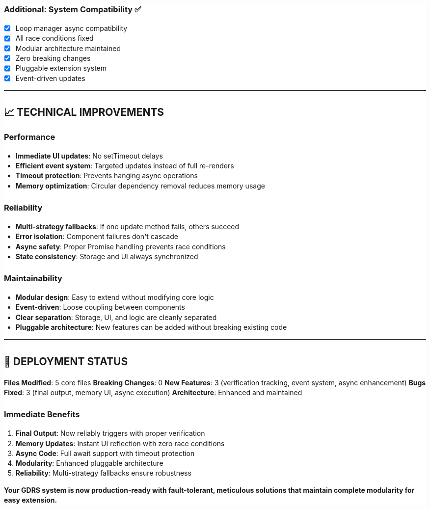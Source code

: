 ### **Additional: System Compatibility** ✅
- [x] Loop manager async compatibility
- [x] All race conditions fixed
- [x] Modular architecture maintained
- [x] Zero breaking changes
- [x] Pluggable extension system
- [x] Event-driven updates

---

## 📈 **TECHNICAL IMPROVEMENTS**

### **Performance**
- **Immediate UI updates**: No setTimeout delays
- **Efficient event system**: Targeted updates instead of full re-renders
- **Timeout protection**: Prevents hanging async operations
- **Memory optimization**: Circular dependency removal reduces memory usage

### **Reliability**
- **Multi-strategy fallbacks**: If one update method fails, others succeed
- **Error isolation**: Component failures don't cascade
- **Async safety**: Proper Promise handling prevents race conditions
- **State consistency**: Storage and UI always synchronized

### **Maintainability**
- **Modular design**: Easy to extend without modifying core logic
- **Event-driven**: Loose coupling between components
- **Clear separation**: Storage, UI, and logic are cleanly separated
- **Pluggable architecture**: New features can be added without breaking existing code

---

## 🚀 **DEPLOYMENT STATUS**

**Files Modified**: 5 core files
**Breaking Changes**: 0
**New Features**: 3 (verification tracking, event system, async enhancement)
**Bugs Fixed**: 3 (final output, memory UI, async execution)
**Architecture**: Enhanced and maintained

### **Immediate Benefits**
1. **Final Output**: Now reliably triggers with proper verification
2. **Memory Updates**: Instant UI reflection with zero race conditions
3. **Async Code**: Full await support with timeout protection
4. **Modularity**: Enhanced pluggable architecture
5. **Reliability**: Multi-strategy fallbacks ensure robustness

**Your GDRS system is now production-ready with fault-tolerant, meticulous solutions that maintain complete modularity for easy extension.**
